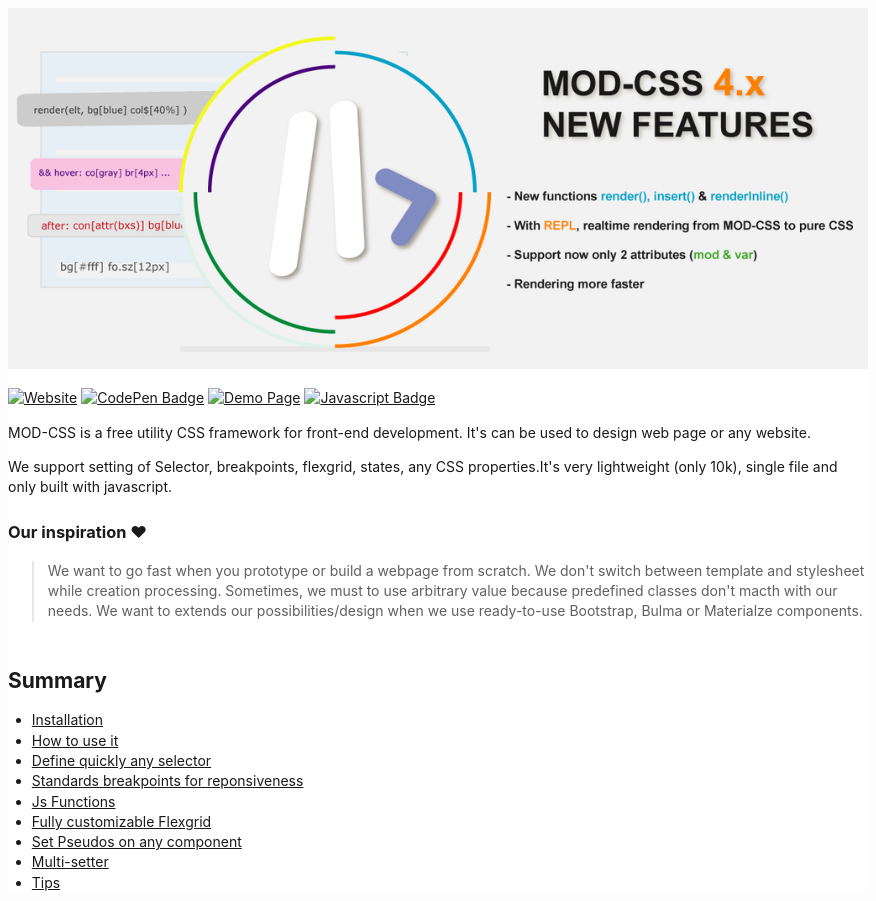 [![MOD-CSS's GitHub Banner](./static/img/Mod-4.x-banner-w.png)](https://mod-css.com)

[![Website](https://img.shields.io/badge/Website-informational?style=flat&logo=html5&logoColor=white&color=1CA2F1)](https://mod-css.com/)
[![CodePen Badge](https://img.shields.io/badge/CodePen-Profile-informational?style=flat&logo=codepen&logoColor=white&color=white)](https://codepen.io/mod-css/)
[![Demo Page](https://img.shields.io/badge/Demo-Page-informational?style=flat&logo=html&logoColor=white&color=1CA2F1)](https://mod-css.com/demo)
[![Javascript Badge](https://img.shields.io/badge/Lightweight-10kb-informational?style=flat&logo=javascript&logoColor=yellow&color=4AB197)]()

MOD-CSS is a free utility CSS framework for front-end development. It's can be used to design web page or any website.

We support setting of Selector, breakpoints, flexgrid, states, any CSS properties.It's very lightweight (only 10k), single file and only built with javascript.


### Our inspiration :heart:

> We want to go fast when you prototype or build a webpage from scratch.
> We don't switch between template and stylesheet while creation processing.
> Sometimes, we must to use arbitrary value because predefined classes don't macth with our needs.
> We want to extends our possibilities/design when we use ready-to-use Bootstrap, Bulma or Materialze components.



<hr style="background:transparent">
<h2 style="margin-bottom:10px">Summary</h2>

* [Installation](#inst)
* [How to use it](#how)
* [Define quickly any selector](#sel)
* [Standards breakpoints for reponsiveness](#brkp)
* [Js Functions](#js)
* [Fully customizable Flexgrid](#flex)
* [Set Pseudos on any component](#sta)
* [Multi-setter](#prop)
* [Tips](#multi)
